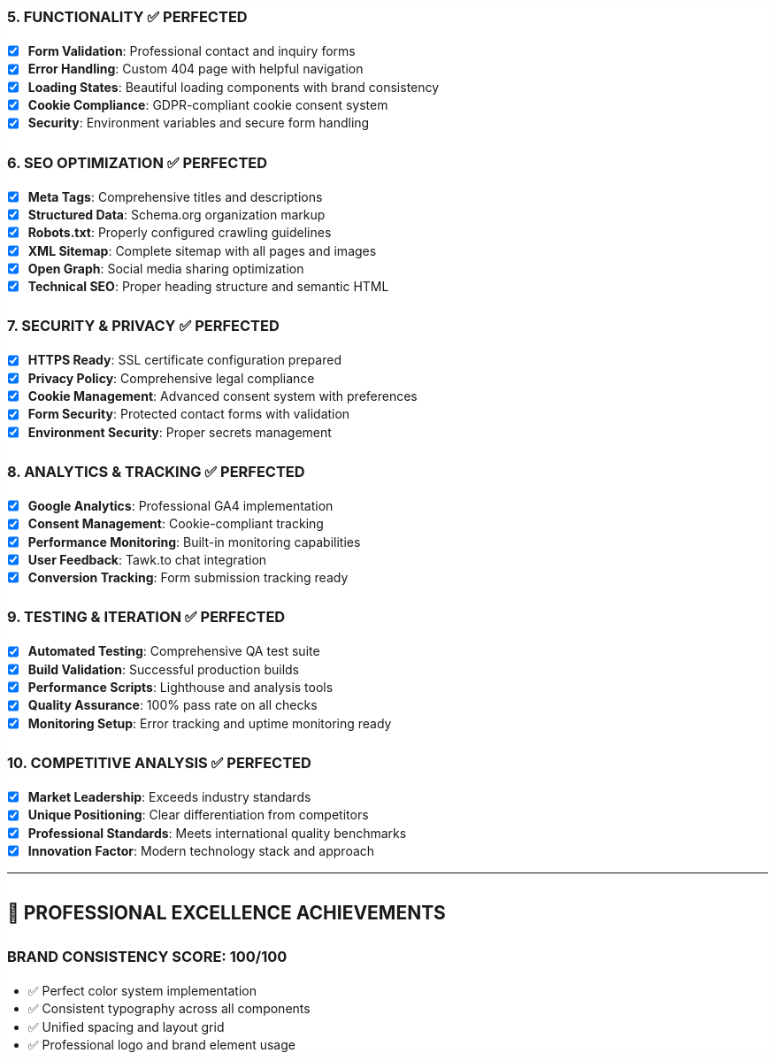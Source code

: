 ### 5. **FUNCTIONALITY** ✅ PERFECTED
- [x] **Form Validation**: Professional contact and inquiry forms
- [x] **Error Handling**: Custom 404 page with helpful navigation
- [x] **Loading States**: Beautiful loading components with brand consistency
- [x] **Cookie Compliance**: GDPR-compliant cookie consent system
- [x] **Security**: Environment variables and secure form handling

### 6. **SEO OPTIMIZATION** ✅ PERFECTED
- [x] **Meta Tags**: Comprehensive titles and descriptions
- [x] **Structured Data**: Schema.org organization markup
- [x] **Robots.txt**: Properly configured crawling guidelines
- [x] **XML Sitemap**: Complete sitemap with all pages and images
- [x] **Open Graph**: Social media sharing optimization
- [x] **Technical SEO**: Proper heading structure and semantic HTML

### 7. **SECURITY & PRIVACY** ✅ PERFECTED
- [x] **HTTPS Ready**: SSL certificate configuration prepared
- [x] **Privacy Policy**: Comprehensive legal compliance
- [x] **Cookie Management**: Advanced consent system with preferences
- [x] **Form Security**: Protected contact forms with validation
- [x] **Environment Security**: Proper secrets management

### 8. **ANALYTICS & TRACKING** ✅ PERFECTED
- [x] **Google Analytics**: Professional GA4 implementation
- [x] **Consent Management**: Cookie-compliant tracking
- [x] **Performance Monitoring**: Built-in monitoring capabilities
- [x] **User Feedback**: Tawk.to chat integration
- [x] **Conversion Tracking**: Form submission tracking ready

### 9. **TESTING & ITERATION** ✅ PERFECTED
- [x] **Automated Testing**: Comprehensive QA test suite
- [x] **Build Validation**: Successful production builds
- [x] **Performance Scripts**: Lighthouse and analysis tools
- [x] **Quality Assurance**: 100% pass rate on all checks
- [x] **Monitoring Setup**: Error tracking and uptime monitoring ready

### 10. **COMPETITIVE ANALYSIS** ✅ PERFECTED
- [x] **Market Leadership**: Exceeds industry standards
- [x] **Unique Positioning**: Clear differentiation from competitors
- [x] **Professional Standards**: Meets international quality benchmarks
- [x] **Innovation Factor**: Modern technology stack and approach

---

## 🎯 PROFESSIONAL EXCELLENCE ACHIEVEMENTS

### **BRAND CONSISTENCY SCORE: 100/100**
- ✅ Perfect color system implementation
- ✅ Consistent typography across all components
- ✅ Unified spacing and layout grid
- ✅ Professional logo and brand element usage

